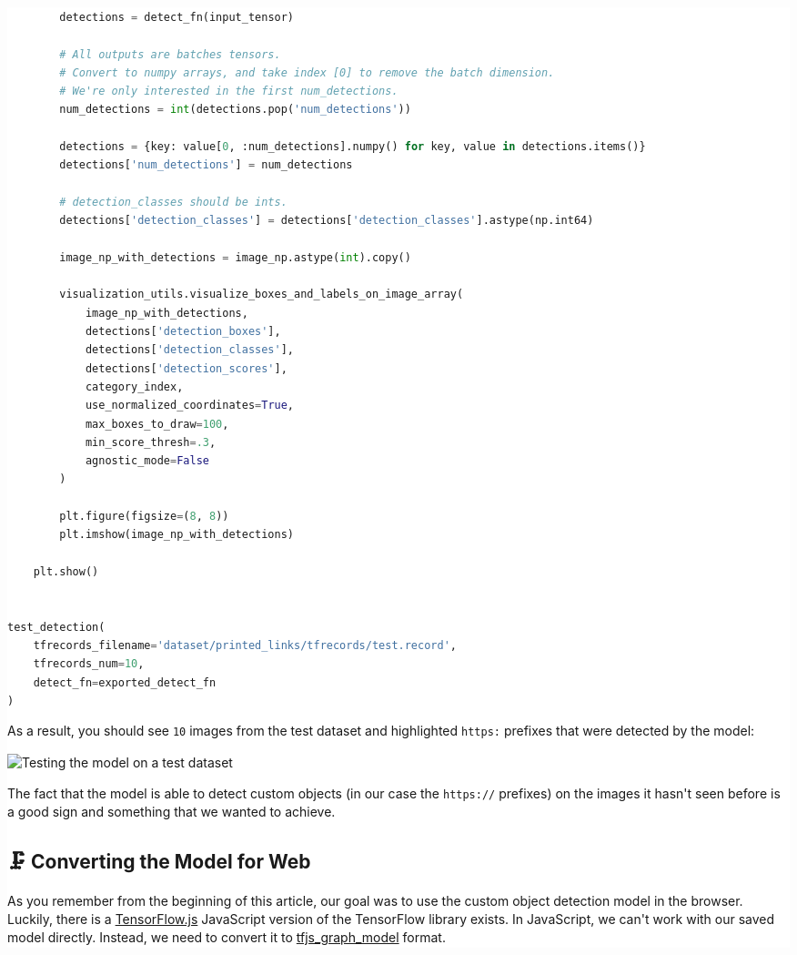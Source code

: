 ```python
        detections = detect_fn(input_tensor)

        # All outputs are batches tensors.
        # Convert to numpy arrays, and take index [0] to remove the batch dimension.
        # We're only interested in the first num_detections.
        num_detections = int(detections.pop('num_detections'))
        
        detections = {key: value[0, :num_detections].numpy() for key, value in detections.items()}
        detections['num_detections'] = num_detections

        # detection_classes should be ints.
        detections['detection_classes'] = detections['detection_classes'].astype(np.int64)
        
        image_np_with_detections = image_np.astype(int).copy()

        visualization_utils.visualize_boxes_and_labels_on_image_array(
            image_np_with_detections,
            detections['detection_boxes'],
            detections['detection_classes'],
            detections['detection_scores'],
            category_index,
            use_normalized_coordinates=True,
            max_boxes_to_draw=100,
            min_score_thresh=.3,
            agnostic_mode=False
        )

        plt.figure(figsize=(8, 8))
        plt.imshow(image_np_with_detections)
        
    plt.show()


test_detection(
    tfrecords_filename='dataset/printed_links/tfrecords/test.record',
    tfrecords_num=10,
    detect_fn=exported_detect_fn
)
```

As a result, you should see `10` images from the test dataset and highlighted `https:` prefixes that were detected by the model:

![Testing the model on a test dataset](https://raw.githubusercontent.com/trekhleb/links-detector/master/articles/printed_links_detection/assets/28-testing-the-model.jpg)

The fact that the model is able to detect custom objects (in our case the `https://` prefixes) on the images it hasn't seen before is a good sign and something that we wanted to achieve.

## 🗜 Converting the Model for Web

As you remember from the beginning of this article, our goal was to use the custom object detection model in the browser. Luckily, there is a [TensorFlow.js](https://www.tensorflow.org/js) JavaScript version of the TensorFlow library exists. In JavaScript, we can't work with our saved model directly. Instead, we need to convert it to [tfjs_graph_model](https://www.tensorflow.org/js/tutorials/conversion/import_saved_model) format.  
